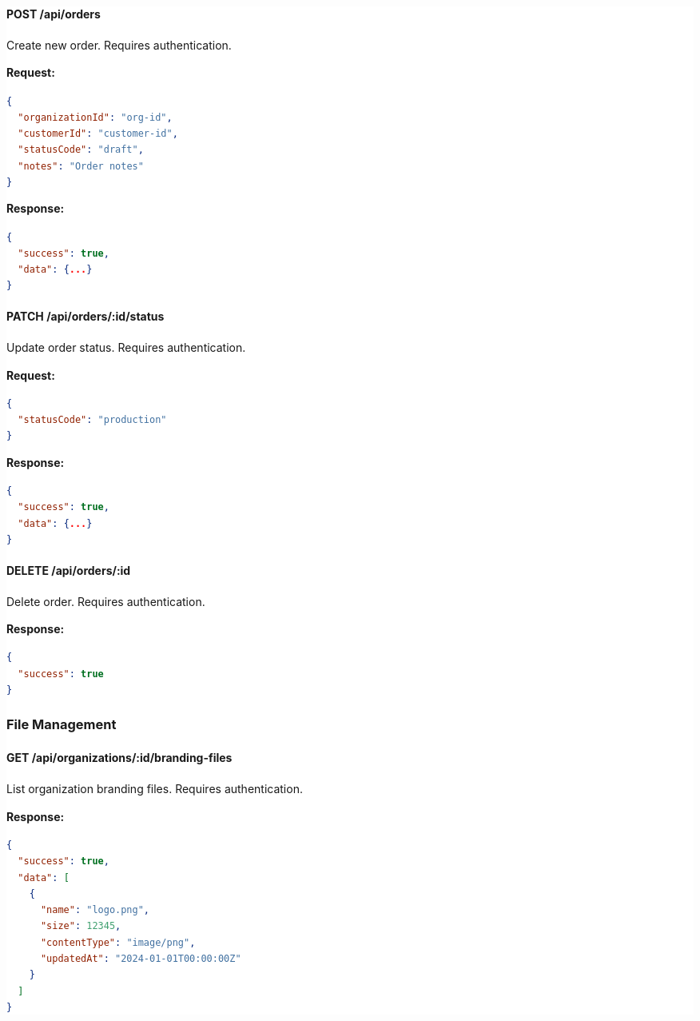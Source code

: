 #### POST /api/orders
Create new order. Requires authentication.

**Request:**
```json
{
  "organizationId": "org-id",
  "customerId": "customer-id",
  "statusCode": "draft",
  "notes": "Order notes"
}
```

**Response:**
```json
{
  "success": true,
  "data": {...}
}
```

#### PATCH /api/orders/:id/status
Update order status. Requires authentication.

**Request:**
```json
{
  "statusCode": "production"
}
```

**Response:**
```json
{
  "success": true,
  "data": {...}
}
```

#### DELETE /api/orders/:id
Delete order. Requires authentication.

**Response:**
```json
{
  "success": true
}
```

### File Management

#### GET /api/organizations/:id/branding-files
List organization branding files. Requires authentication.

**Response:**
```json
{
  "success": true,
  "data": [
    {
      "name": "logo.png",
      "size": 12345,
      "contentType": "image/png",
      "updatedAt": "2024-01-01T00:00:00Z"
    }
  ]
}
```
